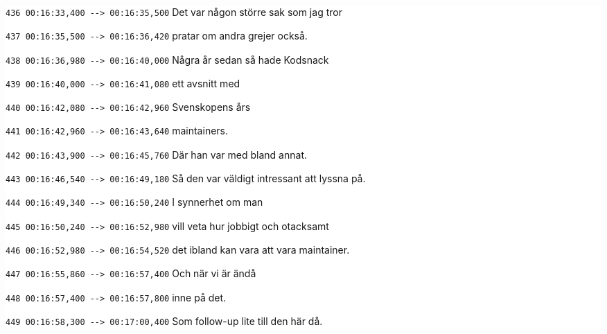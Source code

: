 

`436 00:16:33,400 --> 00:16:35,500`
Det var någon större sak som jag tror



`437 00:16:35,500 --> 00:16:36,420`
pratar om andra grejer också.



`438 00:16:36,980 --> 00:16:40,000`
Några år sedan så hade Kodsnack



`439 00:16:40,000 --> 00:16:41,080`
ett avsnitt med



`440 00:16:42,080 --> 00:16:42,960`
Svenskopens års



`441 00:16:42,960 --> 00:16:43,640`
maintainers.



`442 00:16:43,900 --> 00:16:45,760`
Där han var med bland annat.



`443 00:16:46,540 --> 00:16:49,180`
Så den var väldigt intressant att lyssna på.



`444 00:16:49,340 --> 00:16:50,240`
I synnerhet om man



`445 00:16:50,240 --> 00:16:52,980`
vill veta hur jobbigt och otacksamt



`446 00:16:52,980 --> 00:16:54,520`
det ibland kan vara att vara maintainer.



`447 00:16:55,860 --> 00:16:57,400`
Och när vi är ändå



`448 00:16:57,400 --> 00:16:57,800`
inne på det.



`449 00:16:58,300 --> 00:17:00,400`
Som follow-up lite till den här då.
